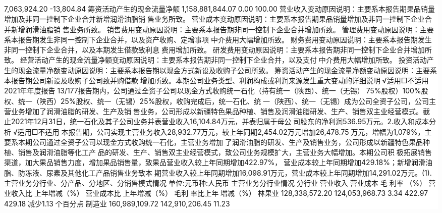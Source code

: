 7,063,924.20
-13,804.84
筹资活动产生的现金流量净额
1,158,881,844.07
0.00
100.00
营业收入变动原因说明：主要系本报告期果品销量增加及非同一控制下企业合并新增润滑油脂销
售业务所致。
营业成本变动原因说明：主要系本报告期果品销量增加及非同一控制下企业合并新增润滑油脂销
售业务所致。
销售费用变动原因说明：主要系本报告期非同一控制下企业合并增加所致。
管理费用变动原因说明：主要系本报告期发生非同一控制下企业合并，以及资产收购、定增事项
中介费用大幅增加所致。
财务费用变动原因说明：主要系本报告期发生非同一控制下企业合并，以及本期发生借款致利息
费用增加所致。
研发费用变动原因说明：主要系本报告期非同一控制下企业合并增加所致。
经营活动产生的现金流量净额变动原因说明：主要系本报告期非同一控制下企业合并，以及支付
中介费用大幅增加所致。
投资活动产生的现金流量净额变动原因说明：主要系本报告期以现金方式新设及收购子公司所致。
筹资活动产生的现金流量净额变动原因说明：主要系本报告期公司新设及收购子公司致并购借款
增加所致。本期公司业务类型、利润构成或利润来源发生重大变动的详细说明
√适用□不适用2021年年度报告
13/177报告期内，公司通过全资子公司以现金方式收购统一石化（持有统一（陕西）、统一（无锡）
75%股权）100%股权、统一（陕西）25%股权、统一（无锡）25%股权，收购完成后，统一石化、统
一（陕西）、统一（无锡）成为公司全资子公司，公司主营业务增加了润滑油脂的研发、生产及销
售业务，公司形成以新疆特色果品种植、销售及润滑油脂研发、生产、销售双主业经营模式。截
止2021年12月31日，统一石化及其子公司业务并表营业收入16,104.84万元，并表归属于母公
司股东的净利润536.95万元。2.收入和成本分析
√适用□不适用
本报告期，公司实现主营业务收入28,932.77万元，较上年同期2,454.02万元增加26,478.75
万元，增幅为1,079%，主要系本期公司通过全资子公司以现金方式收购统一石化，主营业务增加
了润滑油脂的研发、生产及销售业务，公司形成以新疆特色果品种植、销售及润滑油脂等化工产
品的研发、生产、销售双主业经营模式，致公司业务规模扩大，主营业务大幅增加。本期公司积
极拓展销售渠道，加大果品销售力度，增加果品销售量，致果品营业收入较上年同期增加422.97%，
营业成本较上年同期增加429.18%；新增润滑油脂、防冻液、尿素及其他化工产品销售业务致本
期营业收入较上年同期增加16,098.91万元，营业成本较上年同期增加14,291.02万元。(1).
主营业务分行业、分产品、分地区、分销售模式情况
单位:元币种:人民币
主营业务分行业情况
分行业
营业收入
营业成本
毛
利率
（%）
营业收入比
上年增减（%）
营业成本比
上年增减（%）
毛利
率比上年
增减（%）
林果业
128,338,572.20
124,053,968.73
3.34
422.97
429.18
减少1.13
个百分点
制造业
160,989,109.72
142,910,206.45
11.23
